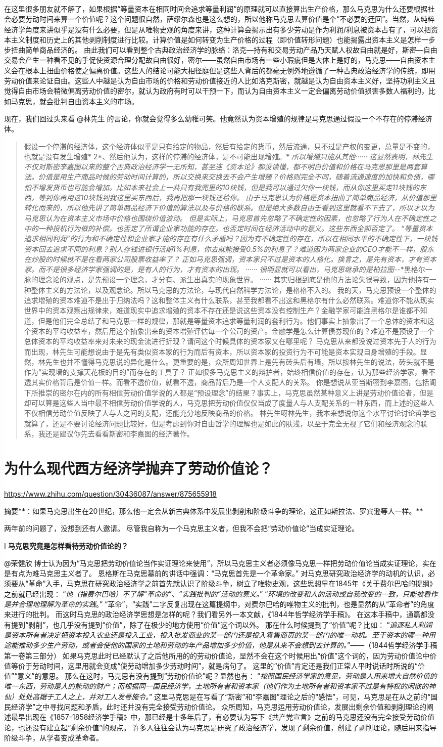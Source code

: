 在这里很多朋友就不解了，如果根据“等量资本在相同时间会追求等量利润”的原理就可以直接算出生产价格，那么马克思为什么还要根据社会必要劳动时间来算一个价值呢？这个问题很自然，萨缪尔森也是这么想的，所以他称马克思去算价值是个“不必要的迂回”。当然，从纯粹经济学角度来讲似乎是没有什么必要，但是从唯物史观的角度来讲，这种计算会揭示出有多少劳动是作为利润/利息被资本占有了，可以把资本主义制度和历史上的其他剥削制度进行比较。计算价值是如何转变为生产价格的过程（即价值转形问题）也能揭露出资本主义是怎样一步步扭曲简单商品经济的。
由此我们可以看到整个古典政治经济学的脉络：洛克—持有和交易劳动产品乃天赋人权故自由就是好，斯密—自由交易会产生一种看不见的手促使资源合理分配故自由很好，密尔——虽然自由市场有一些小瑕疵但是大体上是好的，马克思——自由资本主义会在根本上扭曲价格使之偏离价值。这些人的结论可能大相径庭但是这些人背后的都毫无例外地遵循了一种古典政治经济学的传统，即用劳动价值来论证自由。这些人中越是认为自由市场的价格和劳动价值接近的人比如洛克斯密，就越是认为自由资本主义好，坚持功利主义且觉得自由市场会稍微偏离劳动价值的密尔，就认为政府有时可以干预一下，而认为自由资本主义一定会偏离劳动价值损害多数人福利的，比如马克思，就会批判自由资本主义的市场。

现在，我们回过头来看 @林先生 的言论，你就会觉得多么幼稚可笑。他竟然认为资本增殖的规律是马克思通过假设一个不存在的停滞经济体。
> 假设一个停滞的经济体，这个经济体似乎是只有给定的物品，然后有给定的货币，然后流通，只不过是产权的变更，总量是不变的，也就是没有发生增殖* 2*、然后他认为，这样的停滞的经济体，是不可能出现增殖。* *所以增殖只能从其他······
这显然表明，林先生不仅对斯密李嘉图以来的整个古典政治经济学一无所知，甚至连《资本论》都没读懂，都不明白价值和价格在马克思那里是两套算法。价值是用生产商品时候的劳动时间计算的，所以交换来交换去不会产生增殖？价格则完全不同，随着流通速度的加快和负债，哪怕不增发货币也可能会增加。比如本来社会上一共只有我兜里的10块钱，但是我可以通过欠你一块钱，而从你这里买走11块钱的东西，等到你再用这10块钱到我这里买东西后，我再把那一块钱还给你。
由于马克思认为价格是资本扭曲了简单商品经济，从价值那里转化而来的，所以他先讲了简单商品经济下价值的算法以及与价格的联系。但是绝大多数自由壬看到这里就看不下去了，所以才以为马克思认为在资本主义市场中价格也围绕价值波动。
> 但是实际上，马克思首先忽略了不确定性的因素，也忽略了行为人在不确定性之中的一种投机行为做的补偿。也否定了所谓企业家功能的存在。也否定时间在经济活动中的意义。这些东西全部否定了。
“等量资本追求相同利润”的行为和不确定性和企业家才能的存在有什么矛盾吗？因为有不确定性的存在，所以在相同水平的不确定性下，一块钱资本回去追求不同的利息？别人存钱进银行活期1%利息，你去就能接受0.5%的利息了？难道因为两家企业的CEO才能不一样，股东在炒股的时候就不是在看两家公司股票收益率了？
> 正如马克思强调，资本家只不过是资本的人格化。换言之，是先有资本，才有资本家。而不是很多经济学家强调的是，是有人的行为，才有资本的出现。
> ······
> 很明显就可以看出，马克思继承的是柏拉图*--*黑格尔一脉的理念论的观点，是先预设一个理念，才分有、派生出真实的现象世界。
> ······
其实归根到底是他的方法论失误导致，因为他持有一种整体主义的方法论，以及观念论。所以马克思的方法论，与现代自然科学方法论，是格格不入的。
我的天，马克思预设一个整体的追求增殖的资本难道不是出于归纳法吗？这和整体主义有什么联系，甚至我都看不出这和黑格尔有什么必然联系。难道你不能从现实世界中的资本观察出规律来，难道现实中追求增殖的资本不存在还是说这些资本没有控制生产？金融学家可能连黑格尔是谁都不知道，但是他们完全总结了和马克思一样的规律，那就是等量资本追求等量利润的套利行为。他们事实上抽象出了一个总体的资本和这个资本的平均收益率，然后用这个抽象出来的资本增殖评估每一个公司的资产。金融学是怎么计算债券现值的？难道不是预设了一个总体资本的平均收益率来对未来的现金流进行折现？请问这个时候具体的资本家又在哪里呢？
马克思从来都没说过资本先于人的行为而出现，林先生可能想说由于是先有类似资本家的行为而后有资本，所以资本家的投资行为不可能是资本实现自身增殖的手段。显然，林先生也并不懂得马克思说的异化是什么。更重要的是，众所周知世界上是先有砖头后有墙，所以按林先生的说法，砖头就不是作为“实现墙的支撑天花板的目的”而存在的工具了？
> 正如很多马克思主义的辩护者，始终相信价值的存在，认为那些经济学家，看不透其实价格背后是价值一样。而看不透价值，就看不透，商品背后乃是一个人支配人的关系。
你是想说从亚当斯密到李嘉图，包括阁下所推崇的密尔在内的所有相信劳动价值学说的人都是“预设理念”的结果？事实上，马克思虽然某种意义上讲是劳动价值论者，但是却可以算是这些人当中最不相信劳动价值学说的人，马克思把劳动价值仅仅当成了度量人与人支配关系的一种东西，而上述的这些人不仅相信劳动价值反映了人与人之间的支配，还能充分地反映商品的价格。
林先生呀林先生，我本来想说你这个水平讨论讨论哲学也就算了，还是不要讨论经济问题比较好，但是考虑到你对自由哲学的理解也是如此的肤浅，以至于完全无视了它们和经济观念的联系，我还是建议你先去看看斯密和李嘉图的经济著作。

# 为什么现代西方经济学抛弃了劳动价值论？
https://www.zhihu.com/question/30436087/answer/875655918

摘要**：如果马克思出生在20世纪，那么他一定会从新古典体系中发展出剥削和阶级斗争的理论，这正如斯拉法、罗宾逊等人一样。**

两年前的问题了，没想到还有人邀请。
尽管我自称为一个马克思主义者，但我不会把“劳动价值论”当成实证理论。

I **马克思究竟是怎样看待劳动价值论的？**

@荣健欣 博士认为因为“马克思把劳动价值论当作实证理论来使用”，所以马克思主义者必须像马克思一样把劳动价值论当成实证理论，实在是有点为难马克思主义者了。
恩格斯在马克思墓前的讲话中强调：“马克思首先是一个革命家。”
对马克思研究政治经济学的动机的认识，必须要从“革命”入手，马克思在研究政治经济学之前首先就认识了阶级斗争，树立了唯物史观，这些思想早在1845年《关于费尔巴哈的提纲》之前就已经出现：
“*他（指费尔巴哈）不了解“革命的”、“实践批判的”活动的意义。*”
“*环境的改变和人的活动或自我改变的一致，只能被看作是并合理地理解为革命的实践*。”
“革命”，“实践”二字反复出现在这篇提纲中，对费尔巴哈的唯物主义的批判，也是显然的从“革命者”的角度来进行的批判。
而这时马克思的政治经济学思想是怎样的呢？我们看另外一本文献，《1844年哲学经济学手稿》。
在这本手稿中，通篇都没有提到“剥削”，也几乎没有提到“价值”，除了在极少的地方使用“价值”这个词以外。
那在什么时候提到了“价值”呢？比如：
“*追逐私人利润是资本所有者决定把资本投入农业还是投入工业，投入批发商业的某一部门还是投入零售商页的某一部门的唯一动机。至于资本的哪一种用途能推动多少生产劳动，或者会使他的国家的土地和劳动的年产品增加多少价值，他是从来不会想到去计算的。*”——（1844哲学经济学手稿第一卷第三部分）
如果马克思此时已经默认了之后他所用的的劳动价值论，显然不会在这个时候用出“价值”这个词的，因为劳动价值论中价值等价于劳动时间，这里用就会变成“使劳动增加多少劳动时间”，就是病句了。
这里的“价值”肯定还是我们正常人平时说话时所说的“价值”“意义”的意思。
那么在这时，马克思有没有提到“劳动价值论”呢？显然也有：
“*按照国民经济学家的意见，劳动是人用来增大自然价值的唯一东西，劳动是人的能动的财产；而根据同一国民经济学，土地所有者和资本家（他们作为土地所有者和资本家不过是有特权的闲散的神仙）处处高踞于工人之上，并对工人发号施令。*”
这里马克思是在写看了“斯密”和“李嘉图”理论之后的“感悟”，可见，马克思是在从之前的“国民经济学”之中寻找问题和矛盾，此时还并没有完全接受劳动价值论。
众所周知，马克思运用劳动价值论，发展出剩余价值和剥削理论的阐述最早出现在《1857-1858经济学手稿》中，那已经是十多年后了，有必要认为写下《共产党宣言》之前的马克思还没有完全接受劳动价值论，也还没有建立起“剩余价值”的观点。
许多人往往会认为马克思是研究了政治经济学，发现了剩余价值，创建了剥削理论，随后用来指导阶级斗争，从学者变成革命者。